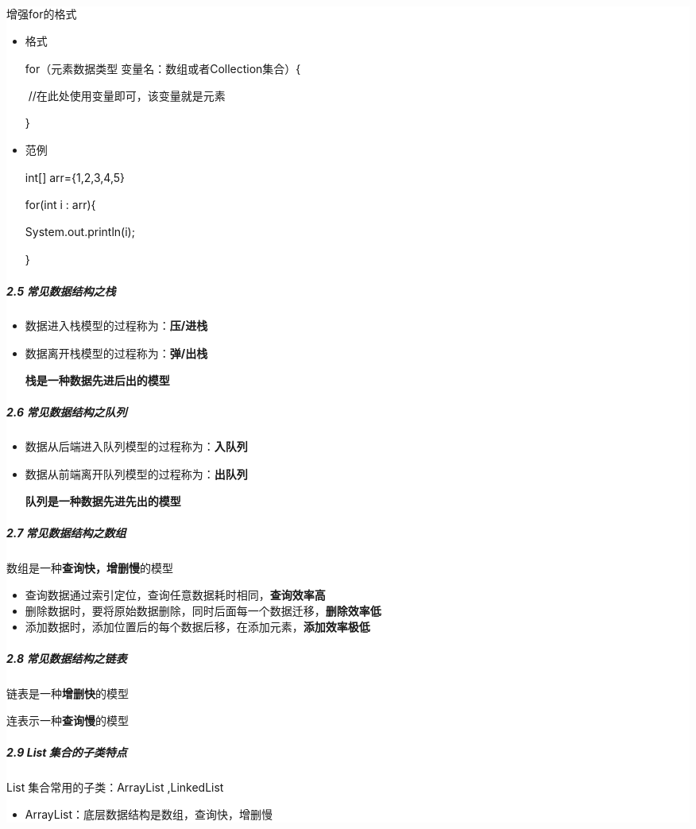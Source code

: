 增强for的格式

* 格式

  for（元素数据类型 变量名：数组或者Collection集合）{

  ​				//在此处使用变量即可，该变量就是元素

  }

* 范例

  int[] arr={1,2,3,4,5}

  for(int i : arr){

  System.out.println(i);

  }

##### 2.5 常见数据结构之栈

* 数据进入栈模型的过程称为：**压/进栈**

* 数据离开栈模型的过程称为：**弹/出栈**

  **栈是一种数据先进后出的模型**

##### 2.6 常见数据结构之队列

* 数据从后端进入队列模型的过程称为：**入队列**

* 数据从前端离开队列模型的过程称为：**出队列**

  **队列是一种数据先进先出的模型**



##### 2.7 常见数据结构之数组

数组是一种**查询快，增删慢**的模型

* 查询数据通过索引定位，查询任意数据耗时相同，**查询效率高**
* 删除数据时，要将原始数据删除，同时后面每一个数据迁移，**删除效率低**
* 添加数据时，添加位置后的每个数据后移，在添加元素，**添加效率极低**

##### 2.8 常见数据结构之链表

链表是一种**增删快**的模型

连表示一种**查询慢**的模型











##### 2.9 List 集合的子类特点

List 集合常用的子类：ArrayList ,LinkedList

* ArrayList：底层数据结构是数组，查询快，增删慢
